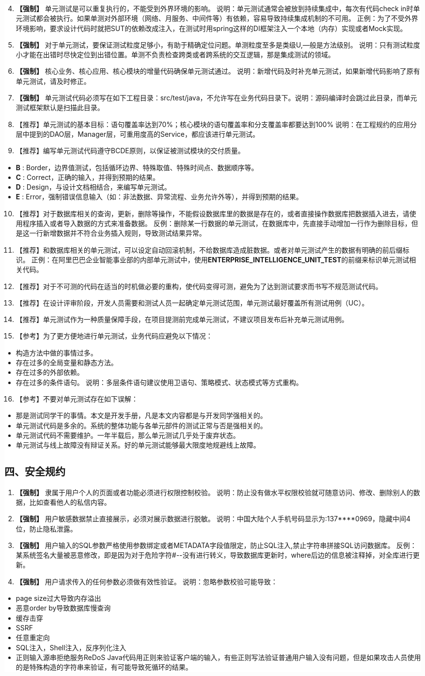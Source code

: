 4. **【强制】** 单元测试是可以重复执行的，不能受到外界环境的影响。
说明：单元测试通常会被放到持续集成中，每次有代码check in时单元测试都会被执行。如果单测对外部环境（网络、月服务、中间件等）有依赖，容易导致持续集成机制的不可用。
正例：为了不受外界环境影响，要求设计代码时就把SUT的依赖改成注入，在测试时用spring这样的DI框架注入一个本地（内存）实现或者Mock实现。

5. **【强制】** 对于单元测试，要保证测试粒度足够小，有助于精确定位问题。单测粒度至多是类级U,—般是方法级别。
说明：只有测试粒度小才能在出错时尽快定位到出错位置。单测不负责检查跨类或者跨系统的交互逻辑，那是集成测试的领域。

6. **【强制】** 核心业务、核心应用、核心模块的增量代码确保单元测试通过。
说明：新增代码及时补充单元测试，如果新增代码影响了原有单元测试，请及时修正。

7. **【强制】** 单元测试代码必须写在如下工程目录：src/test/java，不允许写在业务代码目录下。说明：源码编译时会跳过此目录，而单元测试框架默认是扫描此目录。

8. 【推荐】单元测试的基本目标：语句覆盖率达到70%；核心模块的语句覆盖率和分支覆盖率都要达到100%
说明：在工程规约的应用分层中提到的DAO层，Manager层，可重用度高的Service，都应该进行单元测试。

9. 【推荐】编写单元测试代码遵守BCDE原则，以保证被测试模块的交付质量。
- **B** : Border，边界值测试，包括循环边界、特殊取值、特殊时间点、数据顺序等。
- **C** : Correct，正确的输入，并得到预期的结果。
- **D** : Design，与设计文档相结合，来编写单元测试。
- **E** : Error，强制错误信息输入（如：非法数据、异常流程、业务允许外等），并得到预期的结果。

10. 【推荐】对于数据库相关的查询，更新，删除等操作，不能假设数据库里的数据是存在的，或者直接操作数据库把数据插入进去，请使用程序插入或者导入数据的方式来准备数据。
反例：删除某一行数据的单元测试，在数据库中，先直接手动增加一行作为删除目标，但是这一行新增数据并不符合业务插入规则，导致测试结果异常。

11. 【推荐】和数据库相关的单元测试，可以设定自动回滚机制，不给数据库造成脏数据。或者对单元测试产生的数据有明确的前后缀标识。
正例：在阿里巴巴企业智能事业部的内部单元测试中，使用**ENTERPRISE_INTELLIGENCE_UNIT_TEST**的前缀来标识单元测试相关代码。

12. 【推荐】对于不可测的代码在适当的时机做必要的重构，使代码变得可测，避免为了达到测试要求而书写不规范测试代码。

13. 【推荐】在设计评审阶段，开发人员需要和测试人员一起确定单元测试范围，单元测试最好覆盖所有测试用例（UC）。

14. 【推荐】单元测试作为一种质量保障手段，在项目提测前完成单元测试，不建议项目发布后补充单元测试用例。

15. 【参考】为了更方便地进行单元测试，业务代码应避免以下情况：
- 构造方法中做的事情过多。
- 存在过多的全局变量和静态方法。
- 存在过多的外部依赖。
- 存在过多的条件语句。
说明：多层条件语句建议使用卫语句、策略模式、状态模式等方式重构。

16. 【参考】不要对单元测试存在如下误解：
- 那是测试同学干的事情。本文是开发手册，凡是本文内容都是与开发同学强相关的。
- 单元测试代码是多余的。系统的整体功能与各单元部件的测试正常与否是强相关的。
- 单元测试代码不需要维护。一年半载后，那么单元测试几乎处于废弃状态。
- 单元测试与线上故障没有辩证关系。好的单元测试能够最大限度地规避线上故障。

## 四、安全规约

1. **【强制】** 隶属于用户个人的页面或者功能必须进行权限控制校验。
说明：防止没有做水平权限校验就可随意访问、修改、删除别人的数据，比如查看他人的私信内容。

2. **【强制】** 用户敏感数据禁止直接展示，必须对展示数据进行脱敏。
说明：中国大陆个人手机号码显示为:137****0969，隐藏中间4位，防止隐私泄露。

3. **【强制】** 用户输入的SQL参数严格使用参数绑定或者METADATA字段值限定，防止SQL注入,禁止字符串拼接SQL访问数据库。
反例：某系统签名大量被恶意修改，即是因为对于危险字符#--没有进行转义，导致数据库更新时，where后边的信息被注释掉，对全库进行更新。

4. **【强制】** 用户请求传入的任何参数必须做有效性验证。
说明：忽略参数校验可能导致：
- page size过大导致内存溢出
- 恶意order by导致数据库慢查询
- 缓存击穿
- SSRF
- 任意重定向
- SQL注入，Shell注入，反序列化注入
- 正则输入源串拒绝服务ReDoS
Java代码用正则来验证客户端的输入，有些正则写法验证普通用户输入没有问题，但是如果攻击人员使用的是特殊构造的字符串来验证，有可能导致死循环的结果。
